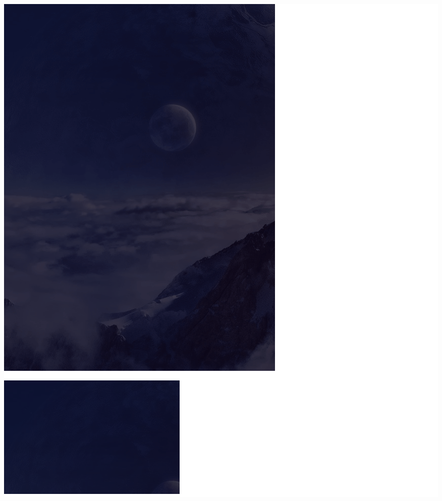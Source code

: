 ![Bootrep Screenshot](./assets/screenshots/Screenshot_Two.gif)

![Pacup Screenshot](./assets/screenshots/Screenshot_Three.gif)
